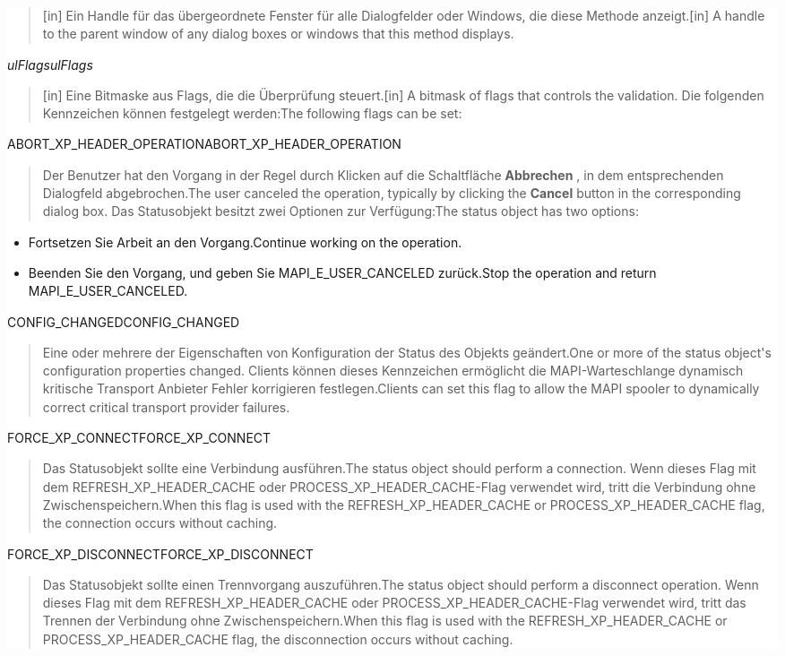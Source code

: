 > <span data-ttu-id="0ec9b-109">[in] Ein Handle für das übergeordnete Fenster für alle Dialogfelder oder Windows, die diese Methode anzeigt.</span><span class="sxs-lookup"><span data-stu-id="0ec9b-109">[in] A handle to the parent window of any dialog boxes or windows that this method displays.</span></span>
    
<span data-ttu-id="0ec9b-110">_ulFlags_</span><span class="sxs-lookup"><span data-stu-id="0ec9b-110">_ulFlags_</span></span>
  
> <span data-ttu-id="0ec9b-111">[in] Eine Bitmaske aus Flags, die die Überprüfung steuert.</span><span class="sxs-lookup"><span data-stu-id="0ec9b-111">[in] A bitmask of flags that controls the validation.</span></span> <span data-ttu-id="0ec9b-112">Die folgenden Kennzeichen können festgelegt werden:</span><span class="sxs-lookup"><span data-stu-id="0ec9b-112">The following flags can be set:</span></span>
    
<span data-ttu-id="0ec9b-113">ABORT_XP_HEADER_OPERATION</span><span class="sxs-lookup"><span data-stu-id="0ec9b-113">ABORT_XP_HEADER_OPERATION</span></span>
  
> <span data-ttu-id="0ec9b-114">Der Benutzer hat den Vorgang in der Regel durch Klicken auf die Schaltfläche **Abbrechen** , in dem entsprechenden Dialogfeld abgebrochen.</span><span class="sxs-lookup"><span data-stu-id="0ec9b-114">The user canceled the operation, typically by clicking the **Cancel** button in the corresponding dialog box.</span></span> <span data-ttu-id="0ec9b-115">Das Statusobjekt besitzt zwei Optionen zur Verfügung:</span><span class="sxs-lookup"><span data-stu-id="0ec9b-115">The status object has two options:</span></span> 
    
   - <span data-ttu-id="0ec9b-116">Fortsetzen Sie Arbeit an den Vorgang.</span><span class="sxs-lookup"><span data-stu-id="0ec9b-116">Continue working on the operation.</span></span>
    
   - <span data-ttu-id="0ec9b-117">Beenden Sie den Vorgang, und geben Sie MAPI_E_USER_CANCELED zurück.</span><span class="sxs-lookup"><span data-stu-id="0ec9b-117">Stop the operation and return MAPI_E_USER_CANCELED.</span></span>
    
<span data-ttu-id="0ec9b-118">CONFIG_CHANGED</span><span class="sxs-lookup"><span data-stu-id="0ec9b-118">CONFIG_CHANGED</span></span> 
  
> <span data-ttu-id="0ec9b-119">Eine oder mehrere der Eigenschaften von Konfiguration der Status des Objekts geändert.</span><span class="sxs-lookup"><span data-stu-id="0ec9b-119">One or more of the status object's configuration properties changed.</span></span> <span data-ttu-id="0ec9b-120">Clients können dieses Kennzeichen ermöglicht die MAPI-Warteschlange dynamisch kritische Transport Anbieter Fehler korrigieren festlegen.</span><span class="sxs-lookup"><span data-stu-id="0ec9b-120">Clients can set this flag to allow the MAPI spooler to dynamically correct critical transport provider failures.</span></span> 
    
<span data-ttu-id="0ec9b-121">FORCE_XP_CONNECT</span><span class="sxs-lookup"><span data-stu-id="0ec9b-121">FORCE_XP_CONNECT</span></span> 
  
> <span data-ttu-id="0ec9b-122">Das Statusobjekt sollte eine Verbindung ausführen.</span><span class="sxs-lookup"><span data-stu-id="0ec9b-122">The status object should perform a connection.</span></span> <span data-ttu-id="0ec9b-123">Wenn dieses Flag mit dem REFRESH_XP_HEADER_CACHE oder PROCESS_XP_HEADER_CACHE-Flag verwendet wird, tritt die Verbindung ohne Zwischenspeichern.</span><span class="sxs-lookup"><span data-stu-id="0ec9b-123">When this flag is used with the REFRESH_XP_HEADER_CACHE or PROCESS_XP_HEADER_CACHE flag, the connection occurs without caching.</span></span>
    
<span data-ttu-id="0ec9b-124">FORCE_XP_DISCONNECT</span><span class="sxs-lookup"><span data-stu-id="0ec9b-124">FORCE_XP_DISCONNECT</span></span> 
  
> <span data-ttu-id="0ec9b-125">Das Statusobjekt sollte einen Trennvorgang auszuführen.</span><span class="sxs-lookup"><span data-stu-id="0ec9b-125">The status object should perform a disconnect operation.</span></span> <span data-ttu-id="0ec9b-126">Wenn dieses Flag mit dem REFRESH_XP_HEADER_CACHE oder PROCESS_XP_HEADER_CACHE-Flag verwendet wird, tritt das Trennen der Verbindung ohne Zwischenspeichern.</span><span class="sxs-lookup"><span data-stu-id="0ec9b-126">When this flag is used with the REFRESH_XP_HEADER_CACHE or PROCESS_XP_HEADER_CACHE flag, the disconnection occurs without caching.</span></span>
    